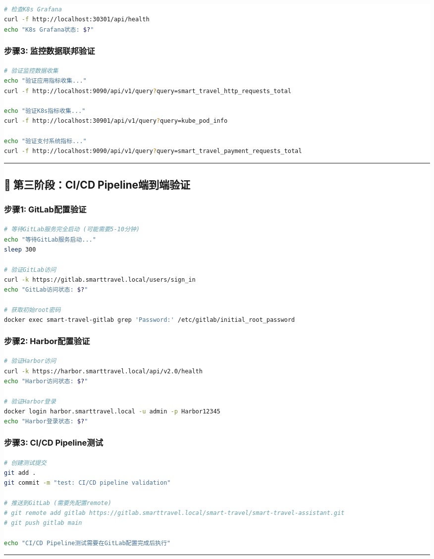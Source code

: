 ```bash
# 检查K8s Grafana
curl -f http://localhost:30301/api/health
echo "K8s Grafana状态: $?"
```

### **步骤3: 监控数据联邦验证**
```bash
# 验证监控数据收集
echo "验证应用指标收集..."
curl -f http://localhost:9090/api/v1/query?query=smart_travel_http_requests_total

echo "验证K8s指标收集..."
curl -f http://localhost:30901/api/v1/query?query=kube_pod_info

echo "验证支付系统指标..."
curl -f http://localhost:9090/api/v1/query?query=smart_travel_payment_requests_total
```

---

## 🔄 **第三阶段：CI/CD Pipeline端到端验证**

### **步骤1: GitLab配置验证**
```bash
# 等待GitLab服务完全启动 (可能需要5-10分钟)
echo "等待GitLab服务启动..."
sleep 300

# 验证GitLab访问
curl -k https://gitlab.smarttravel.local/users/sign_in
echo "GitLab访问状态: $?"

# 获取初始root密码
docker exec smart-travel-gitlab grep 'Password:' /etc/gitlab/initial_root_password
```

### **步骤2: Harbor配置验证**
```bash
# 验证Harbor访问
curl -k https://harbor.smarttravel.local/api/v2.0/health
echo "Harbor访问状态: $?"

# 验证Harbor登录
docker login harbor.smarttravel.local -u admin -p Harbor12345
echo "Harbor登录状态: $?"
```

### **步骤3: CI/CD Pipeline测试**
```bash
# 创建测试提交
git add .
git commit -m "test: CI/CD pipeline validation"

# 推送到GitLab (需要先配置remote)
# git remote add gitlab https://gitlab.smarttravel.local/smart-travel/smart-travel-assistant.git
# git push gitlab main

echo "CI/CD Pipeline测试需要在GitLab配置完成后执行"
```

---